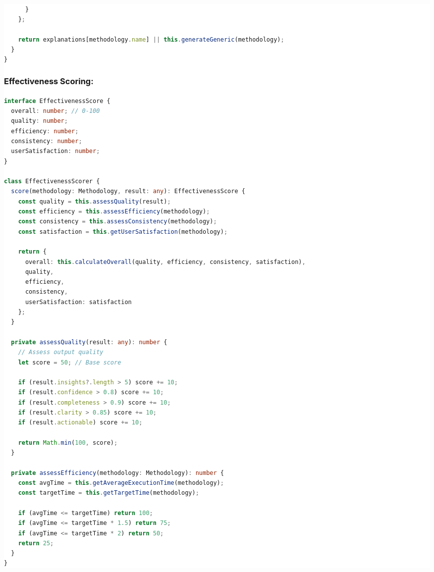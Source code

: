 ```typescript
      }
    };
    
    return explanations[methodology.name] || this.generateGeneric(methodology);
  }
}
```

### Effectiveness Scoring:
```typescript
interface EffectivenessScore {
  overall: number; // 0-100
  quality: number;
  efficiency: number;
  consistency: number;
  userSatisfaction: number;
}

class EffectivenessScorer {
  score(methodology: Methodology, result: any): EffectivenessScore {
    const quality = this.assessQuality(result);
    const efficiency = this.assessEfficiency(methodology);
    const consistency = this.assessConsistency(methodology);
    const satisfaction = this.getUserSatisfaction(methodology);
    
    return {
      overall: this.calculateOverall(quality, efficiency, consistency, satisfaction),
      quality,
      efficiency,
      consistency,
      userSatisfaction: satisfaction
    };
  }
  
  private assessQuality(result: any): number {
    // Assess output quality
    let score = 50; // Base score
    
    if (result.insights?.length > 5) score += 10;
    if (result.confidence > 0.8) score += 10;
    if (result.completeness > 0.9) score += 10;
    if (result.clarity > 0.85) score += 10;
    if (result.actionable) score += 10;
    
    return Math.min(100, score);
  }
  
  private assessEfficiency(methodology: Methodology): number {
    const avgTime = this.getAverageExecutionTime(methodology);
    const targetTime = this.getTargetTime(methodology);
    
    if (avgTime <= targetTime) return 100;
    if (avgTime <= targetTime * 1.5) return 75;
    if (avgTime <= targetTime * 2) return 50;
    return 25;
  }
}
```

